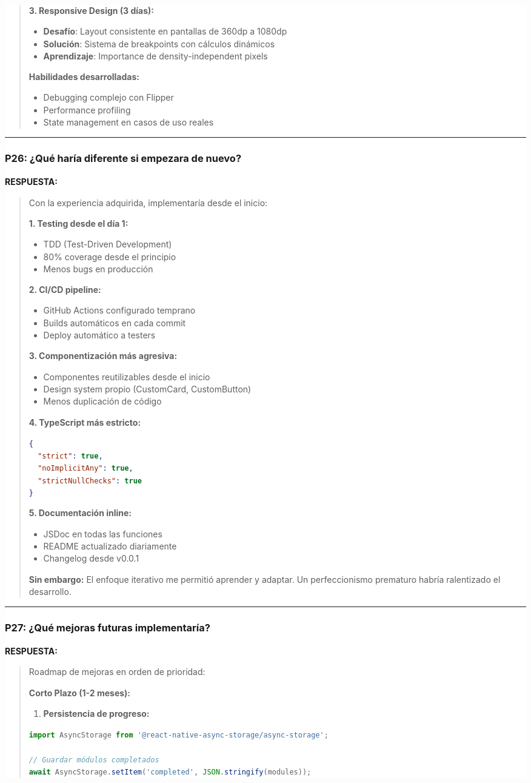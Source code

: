 > **3. Responsive Design (3 días):**
> - **Desafío**: Layout consistente en pantallas de 360dp a 1080dp
> - **Solución**: Sistema de breakpoints con cálculos dinámicos
> - **Aprendizaje**: Importance de density-independent pixels
> 
> **Habilidades desarrolladas:**
> - Debugging complejo con Flipper
> - Performance profiling
> - State management en casos de uso reales

---

### P26: ¿Qué haría diferente si empezara de nuevo?
**RESPUESTA:**
> Con la experiencia adquirida, implementaría desde el inicio:
> 
> **1. Testing desde el día 1:**
> - TDD (Test-Driven Development)
> - 80% coverage desde el principio
> - Menos bugs en producción
> 
> **2. CI/CD pipeline:**
> - GitHub Actions configurado temprano
> - Builds automáticos en cada commit
> - Deploy automático a testers
> 
> **3. Componentización más agresiva:**
> - Componentes reutilizables desde el inicio
> - Design system propio (CustomCard, CustomButton)
> - Menos duplicación de código
> 
> **4. TypeScript más estricto:**
> ```json
> {
>   "strict": true,
>   "noImplicitAny": true,
>   "strictNullChecks": true
> }
> ```
> 
> **5. Documentación inline:**
> - JSDoc en todas las funciones
> - README actualizado diariamente
> - Changelog desde v0.0.1
> 
> **Sin embargo:**
> El enfoque iterativo me permitió aprender y adaptar. Un perfeccionismo prematuro habría ralentizado el desarrollo.

---

### P27: ¿Qué mejoras futuras implementaría?
**RESPUESTA:**
> Roadmap de mejoras en orden de prioridad:
> 
> **Corto Plazo (1-2 meses):**
> 
> 1. **Persistencia de progreso:**
> ```typescript
> import AsyncStorage from '@react-native-async-storage/async-storage';
> 
> // Guardar módulos completados
> await AsyncStorage.setItem('completed', JSON.stringify(modules));
> ```